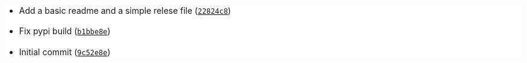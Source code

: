 * Add a basic readme and a simple relese file
([`22824c8`](https://github.com/OZI-Project/OZI.build/commit/22824c8d1d046b84f570646054d241161d4ac3c9))

* Fix pypi build
([`b1bbe8e`](https://github.com/OZI-Project/OZI.build/commit/b1bbe8e9f1ec0d30622a4d764fbffc031a48c141))

* Initial commit
([`9c52e8e`](https://github.com/OZI-Project/OZI.build/commit/9c52e8e5f1452d635cc45d59693487f761ff465e))
